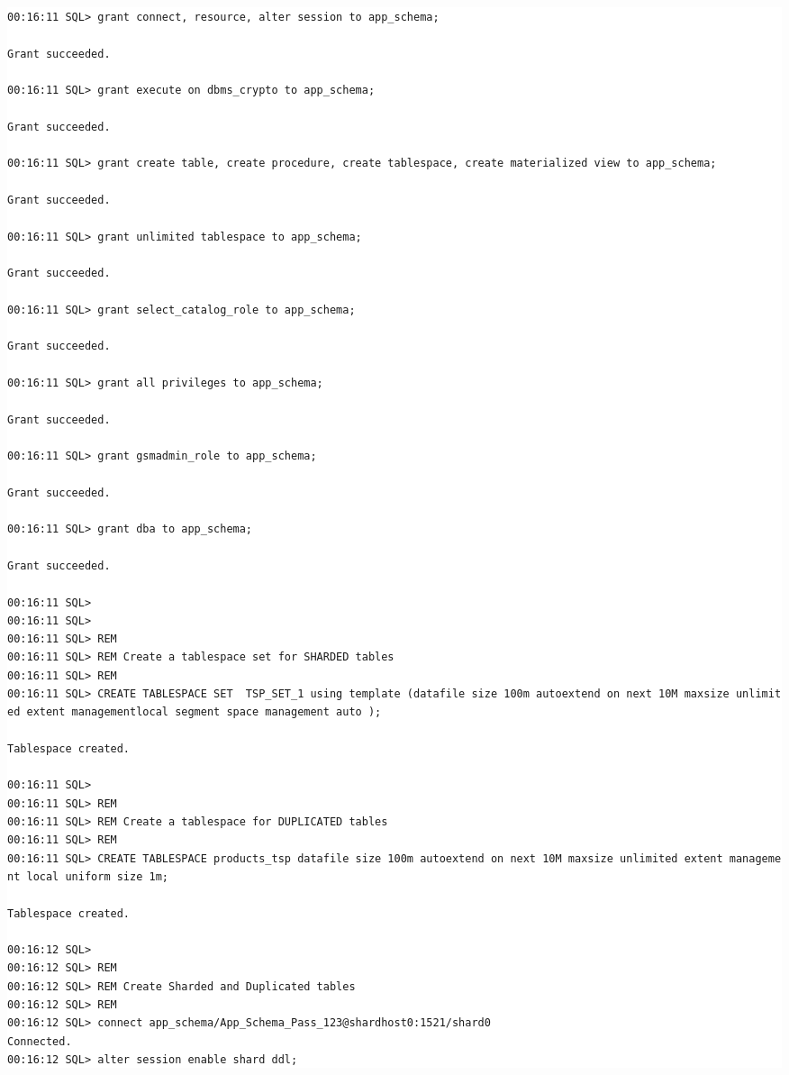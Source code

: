     00:16:11 SQL> grant connect, resource, alter session to app_schema;
    
    Grant succeeded.
    
    00:16:11 SQL> grant execute on dbms_crypto to app_schema;
    
    Grant succeeded.
    
    00:16:11 SQL> grant create table, create procedure, create tablespace, create materialized view to app_schema;
    
    Grant succeeded.
    
    00:16:11 SQL> grant unlimited tablespace to app_schema;
    
    Grant succeeded.
    
    00:16:11 SQL> grant select_catalog_role to app_schema;
    
    Grant succeeded.
    
    00:16:11 SQL> grant all privileges to app_schema;
    
    Grant succeeded.
    
    00:16:11 SQL> grant gsmadmin_role to app_schema;
    
    Grant succeeded.
    
    00:16:11 SQL> grant dba to app_schema;
    
    Grant succeeded.
    
    00:16:11 SQL> 
    00:16:11 SQL> 
    00:16:11 SQL> REM
    00:16:11 SQL> REM Create a tablespace set for SHARDED tables
    00:16:11 SQL> REM
    00:16:11 SQL> CREATE TABLESPACE SET  TSP_SET_1 using template (datafile size 100m autoextend on next 10M maxsize unlimited extent managementlocal segment space management auto );
    
    Tablespace created.
    
    00:16:11 SQL> 
    00:16:11 SQL> REM
    00:16:11 SQL> REM Create a tablespace for DUPLICATED tables
    00:16:11 SQL> REM
    00:16:11 SQL> CREATE TABLESPACE products_tsp datafile size 100m autoextend on next 10M maxsize unlimited extent management local uniform size 1m;
    
    Tablespace created.
    
    00:16:12 SQL> 
    00:16:12 SQL> REM
    00:16:12 SQL> REM Create Sharded and Duplicated tables
    00:16:12 SQL> REM
    00:16:12 SQL> connect app_schema/App_Schema_Pass_123@shardhost0:1521/shard0
    Connected.
    00:16:12 SQL> alter session enable shard ddl;
    